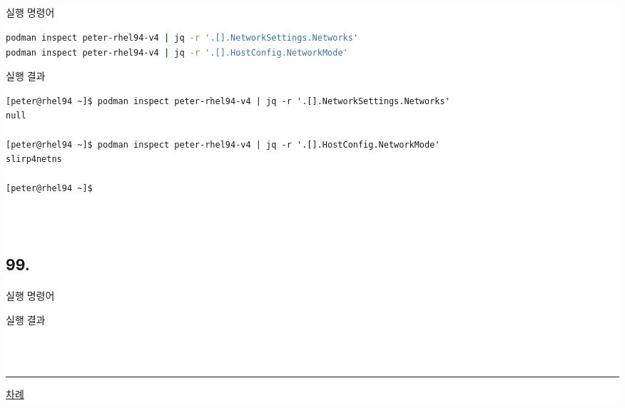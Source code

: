 실행 명령어
```bash
podman inspect peter-rhel94-v4 | jq -r '.[].NetworkSettings.Networks'
podman inspect peter-rhel94-v4 | jq -r '.[].HostConfig.NetworkMode'
```

실행 결과
```
[peter@rhel94 ~]$ podman inspect peter-rhel94-v4 | jq -r '.[].NetworkSettings.Networks'
null

[peter@rhel94 ~]$ podman inspect peter-rhel94-v4 | jq -r '.[].HostConfig.NetworkMode'
slirp4netns

[peter@rhel94 ~]$
```
<br>
<br>

## 99. 

실행 명령어
```bash

```

실행 결과
```

```

<br>
<br>

------
[차례](../README.md)